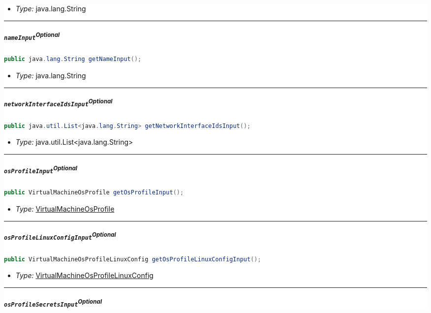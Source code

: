 - *Type:* java.lang.String

---

##### `nameInput`<sup>Optional</sup> <a name="nameInput" id="@cdktf/provider-azurerm.virtualMachine.VirtualMachine.property.nameInput"></a>

```java
public java.lang.String getNameInput();
```

- *Type:* java.lang.String

---

##### `networkInterfaceIdsInput`<sup>Optional</sup> <a name="networkInterfaceIdsInput" id="@cdktf/provider-azurerm.virtualMachine.VirtualMachine.property.networkInterfaceIdsInput"></a>

```java
public java.util.List<java.lang.String> getNetworkInterfaceIdsInput();
```

- *Type:* java.util.List<java.lang.String>

---

##### `osProfileInput`<sup>Optional</sup> <a name="osProfileInput" id="@cdktf/provider-azurerm.virtualMachine.VirtualMachine.property.osProfileInput"></a>

```java
public VirtualMachineOsProfile getOsProfileInput();
```

- *Type:* <a href="#@cdktf/provider-azurerm.virtualMachine.VirtualMachineOsProfile">VirtualMachineOsProfile</a>

---

##### `osProfileLinuxConfigInput`<sup>Optional</sup> <a name="osProfileLinuxConfigInput" id="@cdktf/provider-azurerm.virtualMachine.VirtualMachine.property.osProfileLinuxConfigInput"></a>

```java
public VirtualMachineOsProfileLinuxConfig getOsProfileLinuxConfigInput();
```

- *Type:* <a href="#@cdktf/provider-azurerm.virtualMachine.VirtualMachineOsProfileLinuxConfig">VirtualMachineOsProfileLinuxConfig</a>

---

##### `osProfileSecretsInput`<sup>Optional</sup> <a name="osProfileSecretsInput" id="@cdktf/provider-azurerm.virtualMachine.VirtualMachine.property.osProfileSecretsInput"></a>
